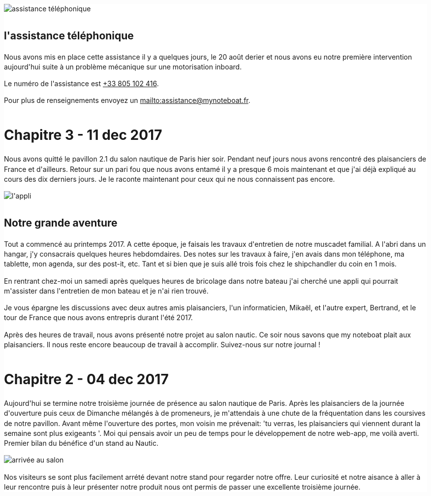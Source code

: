 ![assistance téléphonique](/assets/css/images/blog/assistance.jpg)

## l'assistance téléphonique

Nous avons mis en place cette assistance il y a quelques jours, le 20 août derier et nous avons eu notre première intervention aujourd'hui suite à un problème mécanique sur une motorisation inboard.

Le numéro de l'assistance est [+33 805 102 416](tel:+330805102416).

Pour plus de renseignements envoyez un [mailto:assistance@mynoteboat.fr](mel).

# Chapitre 3 - 11 dec 2017
Nous avons quitté le pavillon 2.1 du salon nautique de Paris hier soir. Pendant neuf jours nous avons rencontré des plaisanciers de France et d'ailleurs. 
Retour sur un pari fou que nous avons entamé il y a presque 6 mois maintenant et que j'ai déjà expliqué au cours des dix derniers jours. Je le raconte maintenant pour ceux qui ne nous connaissent pas encore.

![l'appli](/assets/css/images/blog/l-appli.jpg)

## Notre grande aventure

Tout a commencé au printemps 2017.  A cette époque, je faisais les travaux d'entretien de notre muscadet familial. A l'abri dans un hangar, j'y consacrais quelques heures hebdomdaires. Des notes sur les travaux à faire, j'en avais dans mon téléphone, ma tablette, mon agenda, sur des post-it, etc.  Tant et si bien que je suis allé trois fois chez le shipchandler du coin en 1 mois.

En rentrant chez-moi un samedi après quelques heures de bricolage dans notre bateau j'ai cherché une appli qui pourrait m'assister dans l'entretien de mon bateau et je n'ai rien trouvé.

Je vous épargne les discussions avec deux autres amis plaisanciers, l'un informaticien, Mikaël, et l'autre expert, Bertrand, et le tour de France que nous avons entrepris durant l'été 2017.

Après des heures de travail, nous avons présenté notre projet au salon nautic.  Ce soir nous savons que my noteboat plait aux plaisanciers.  Il nous reste encore beaucoup de travail à accomplir.  Suivez-nous sur notre journal ! 

# Chapitre 2 - 04 dec 2017
Aujourd'hui se termine notre troisième journée de présence au salon nautique de Paris.  Après les plaisanciers de la journée d'ouverture puis ceux de Dimanche mélangés à de promeneurs, je m'attendais à une chute de la fréquentation dans les coursives de notre pavillon.  Avant même l'ouverture des portes, mon voisin me prévenait: 'tu verras, les plaisanciers qui viennent durant la semaine sont plus exigeants '.  Moi qui pensais avoir un peu de temps pour le développement de notre web-app, me voilà averti. 
Premier bilan du bénéfice d'un stand au Nautic.

![arrivée au salon](/assets/css/images/blog/arrivee_salon.jpg)

Nos visiteurs se sont plus facilement arrété devant notre stand pour regarder notre offre.  Leur curiosité et notre aisance à aller à leur rencontre puis à leur présenter notre produit nous ont permis de passer une excellente troisième journée.
